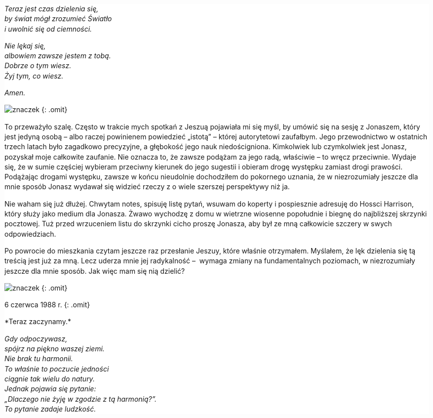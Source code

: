 *Teraz jest czas dzielenia się,*<br>
*by  świat mógł zrozumieć Światło*<br>
*i  uwolnić się od  ciemności.*

*Nie lękaj się,*<br>
*albowiem zawsze jestem z  tobą.*<br>
*Dobrze o  tym wiesz.*<br>
*Żyj tym, co  wiesz.*

*Amen.*
</div>

![znaczek]({{page.little-separator}})
{: .omit}

To  przeważyło szalę. Często w  trakcie mych spotkań z  Jeszuą pojawiała
mi  się myśl, by  umówić się na  sesję z  Jonaszem, który jest jedyną
osobą – albo raczej powinienem powiedzieć „istotą” – której autorytetowi
zaufałbym. Jego przewodnictwo w  ostatnich trzech latach było zagadkowo
precyzyjne, a  głębokość jego nauk niedościgniona. Kimkolwiek lub
czymkolwiek jest Jonasz, pozyskał moje całkowite zaufanie. Nie oznacza
to, że zawsze podążam za  jego radą, właściwie – to  wręcz przeciwnie.
Wydaje się, że w  sumie częściej wybieram przeciwny kierunek do  jego
sugestii i  obieram drogę występku zamiast drogi prawości. Podążając
drogami występku, zawsze w  końcu nieudolnie dochodziłem do  pokornego
uznania, że w  niezrozumiały jeszcze dla mnie sposób Jonasz wydawał się
widzieć rzeczy z  o  wiele szerszej perspektywy niż ja.

Nie waham się już dłużej. Chwytam notes, spisuję listę pytań, wsuwam do
koperty i  pospiesznie adresuję do  Hossci Harrison, który służy jako
medium dla Jonasza. Żwawo wychodzę z  domu w  wietrzne wiosenne
popołudnie i  biegnę do  najbliższej skrzynki pocztowej. Tuż przed
wrzuceniem listu do  skrzynki cicho proszę Jonasza, aby był ze  mną
całkowicie szczery w  swych odpowiedziach.

Po  powrocie do  mieszkania czytam jeszcze raz przesłanie Jeszuy, które
właśnie otrzymałem. Myślałem, że lęk dzielenia się tą treścią jest już
za  mną. Lecz uderza mnie jej radykalność –  wymaga zmiany na
fundamentalnych poziomach, w  niezrozumiały jeszcze dla mnie sposób. Jak
więc mam się nią dzielić?

![znaczek]({{page.little-separator}})
{: .omit}

6 czerwca 1988  r.
{: .omit}

<div data-index="1" markdown="1" class="indent">
*Teraz zaczynamy.*

*Gdy odpoczywasz,*<br>
*spójrz na  piękno waszej ziemi.*<br>
*Nie brak tu  harmonii.*<br>
*To  właśnie to  poczucie jedności*<br>
*ciągnie tak wielu do  natury.*<br>
*Jednak pojawia się pytanie:*<br>
*„Dlaczego nie żyję w zgodzie z tą harmonią?”.*<br>
*To  pytanie zadaje ludzkość.*
